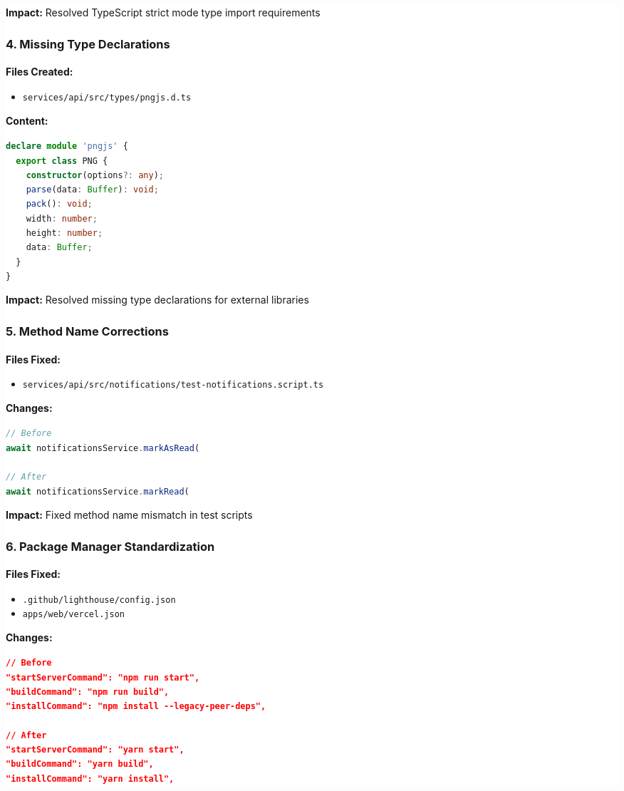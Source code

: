 **Impact:** Resolved TypeScript strict mode type import requirements

### 4. Missing Type Declarations

**Files Created:**

- `services/api/src/types/pngjs.d.ts`

**Content:**

```typescript
declare module 'pngjs' {
  export class PNG {
    constructor(options?: any);
    parse(data: Buffer): void;
    pack(): void;
    width: number;
    height: number;
    data: Buffer;
  }
}
```

**Impact:** Resolved missing type declarations for external libraries

### 5. Method Name Corrections

**Files Fixed:**

- `services/api/src/notifications/test-notifications.script.ts`

**Changes:**

```typescript
// Before
await notificationsService.markAsRead(

// After
await notificationsService.markRead(
```

**Impact:** Fixed method name mismatch in test scripts

### 6. Package Manager Standardization

**Files Fixed:**

- `.github/lighthouse/config.json`
- `apps/web/vercel.json`

**Changes:**

```json
// Before
"startServerCommand": "npm run start",
"buildCommand": "npm run build",
"installCommand": "npm install --legacy-peer-deps",

// After
"startServerCommand": "yarn start",
"buildCommand": "yarn build",
"installCommand": "yarn install",
```
